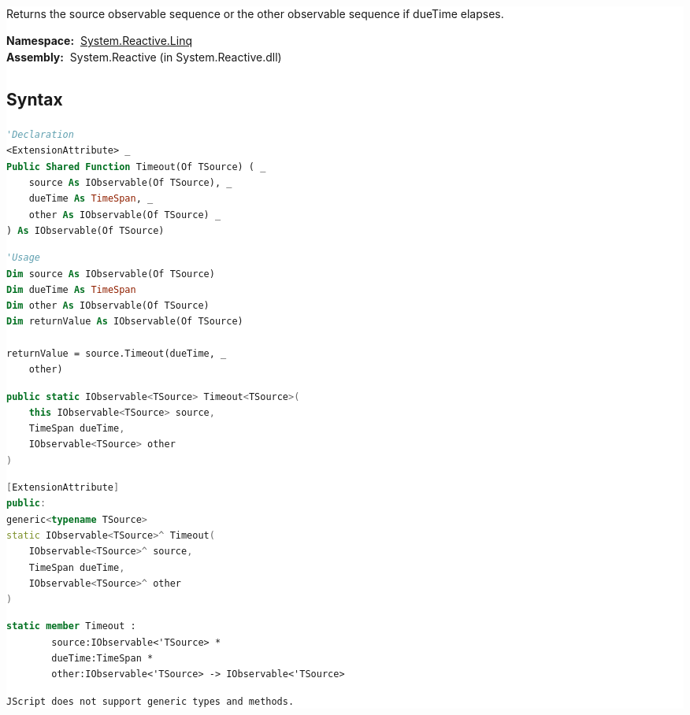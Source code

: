 Returns the source observable sequence or the other observable sequence if dueTime elapses.

**Namespace:**  [System.Reactive.Linq](System.Reactive.Linq/System.Reactive.Linq)  
**Assembly:**  System.Reactive (in System.Reactive.dll)

## Syntax

```vb
'Declaration
<ExtensionAttribute> _
Public Shared Function Timeout(Of TSource) ( _
    source As IObservable(Of TSource), _
    dueTime As TimeSpan, _
    other As IObservable(Of TSource) _
) As IObservable(Of TSource)
```

```vb
'Usage
Dim source As IObservable(Of TSource)
Dim dueTime As TimeSpan
Dim other As IObservable(Of TSource)
Dim returnValue As IObservable(Of TSource)

returnValue = source.Timeout(dueTime, _
    other)
```

```csharp
public static IObservable<TSource> Timeout<TSource>(
    this IObservable<TSource> source,
    TimeSpan dueTime,
    IObservable<TSource> other
)
```

```c++
[ExtensionAttribute]
public:
generic<typename TSource>
static IObservable<TSource>^ Timeout(
    IObservable<TSource>^ source, 
    TimeSpan dueTime, 
    IObservable<TSource>^ other
)
```

```fsharp
static member Timeout : 
        source:IObservable<'TSource> * 
        dueTime:TimeSpan * 
        other:IObservable<'TSource> -> IObservable<'TSource> 
```

```jscript
JScript does not support generic types and methods.
```
